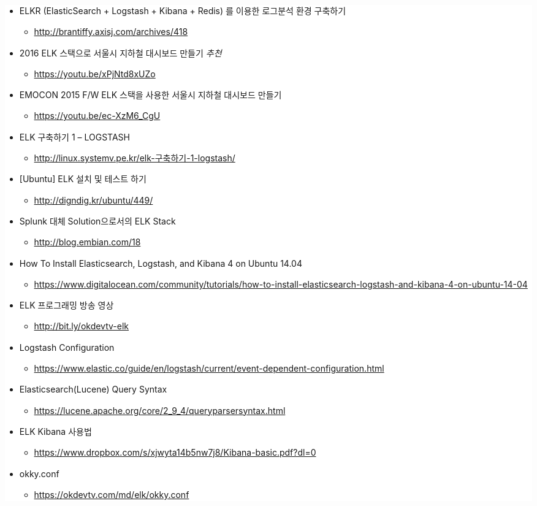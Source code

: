 * ELKR (ElasticSearch + Logstash + Kibana + Redis) 를 이용한 로그분석 환경 구축하기
  * http://brantiffy.axisj.com/archives/418

* 2016 ELK 스택으로 서울시 지하철 대시보드 만들기 *추천*
  * https://youtu.be/xPjNtd8xUZo

* EMOCON 2015 F/W ELK 스택을 사용한 서울시 지하철 대시보드 만들기
  * https://youtu.be/ec-XzM6_CgU

* ELK 구축하기 1 – LOGSTASH
  * http://linux.systemv.pe.kr/elk-구축하기-1-logstash/

* [Ubuntu] ELK 설치 및 테스트 하기
  * http://digndig.kr/ubuntu/449/

* Splunk 대체 Solution으로서의 ELK Stack
  * http://blog.embian.com/18

* How To Install Elasticsearch, Logstash, and Kibana 4 on Ubuntu 14.04
  * https://www.digitalocean.com/community/tutorials/how-to-install-elasticsearch-logstash-and-kibana-4-on-ubuntu-14-04

* ELK 프로그래밍 방송 영상
  * http://bit.ly/okdevtv-elk

* Logstash Configuration
  * https://www.elastic.co/guide/en/logstash/current/event-dependent-configuration.html

* Elasticsearch(Lucene) Query Syntax
  * https://lucene.apache.org/core/2_9_4/queryparsersyntax.html

* ELK Kibana 사용법
  * https://www.dropbox.com/s/xjwyta14b5nw7j8/Kibana-basic.pdf?dl=0

* okky.conf
  * https://okdevtv.com/md/elk/okky.conf
